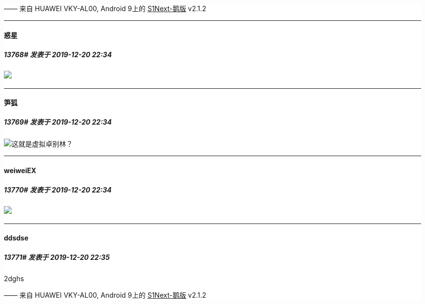 —— 来自 HUAWEI VKY-AL00, Android 9上的 [S1Next-鹅版](https://github.com/ykrank/S1-Next/releases) v2.1.2







-----

####  惑星  
##### 13768#       发表于 2019-12-20 22:34



<img src="https://static.saraba1st.com/image/smiley/face2017/067.png" referrerpolicy="no-referrer">







-----

####  笋狐  
##### 13769#       发表于 2019-12-20 22:34



<img src="https://static.saraba1st.com/image/smiley/face2017/067.png" referrerpolicy="no-referrer">这就是虚拟卓别林？







-----

####  weiweiEX  
##### 13770#       发表于 2019-12-20 22:34



<img src="https://static.saraba1st.com/image/smiley/face2017/068.png" referrerpolicy="no-referrer">







-----

####  ddsdse  
##### 13771#       发表于 2019-12-20 22:35




2dghs

—— 来自 HUAWEI VKY-AL00, Android 9上的 [S1Next-鹅版](https://github.com/ykrank/S1-Next/releases) v2.1.2



